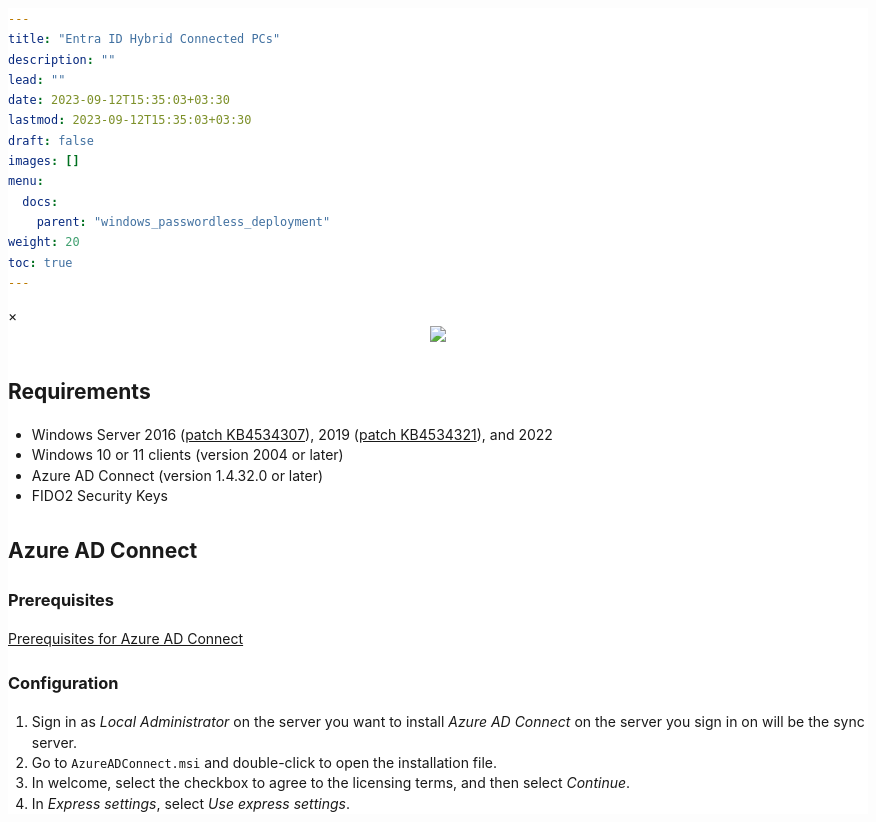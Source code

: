 ```yaml
---
title: "Entra ID Hybrid Connected PCs"
description: ""
lead: ""
date: 2023-09-12T15:35:03+03:30
lastmod: 2023-09-12T15:35:03+03:30
draft: false
images: []
menu:
  docs:
    parent: "windows_passwordless_deployment"
weight: 20
toc: true
---
```


<div id="_modal" class="modal">
  <span class="close">&times;</span>
  <img class="modal-content" id="img01">
</div>

<div align="center">
    <img src="/images/vendor/DirectoryServicesIntegration/HybridAzureAD/hybridDiagram.png" class="doc-img-frame">
</div>

## Requirements

- Windows Server 2016 ([patch KB4534307](https://support.microsoft.com/en-us/topic/january-23-2020-kb4534307-os-build-14393-3474-b181594e-2c6a-14ea-e75b-678efea9d27e)), 2019 ([patch KB4534321](https://support.microsoft.com/en-us/topic/january-23-2020-kb4534321-os-build-17763-1012-023e84c3-f9aa-3b55-8aff-d512911c459f)), and 2022
- Windows 10 or 11 clients (version 2004 or later)
- Azure AD Connect (version 1.4.32.0 or later)
- FIDO2 Security Keys

## Azure AD Connect

### Prerequisites

[Prerequisites for Azure AD Connect](https://learn.microsoft.com/en-us/azure/active-directory/hybrid/how-to-connect-install-prerequisites#before-you-install-azure-ad-connect)

### Configuration

1. Sign in as _Local Administrator_ on the server you want to install _Azure AD Connect_ on the server you sign in on will be the sync server.
2. Go to `AzureADConnect.msi` and double-click to open the installation file.
3. In welcome, select the checkbox to agree to the licensing terms, and then select _Continue_.
4. In _Express settings_, select _Use express settings_.
